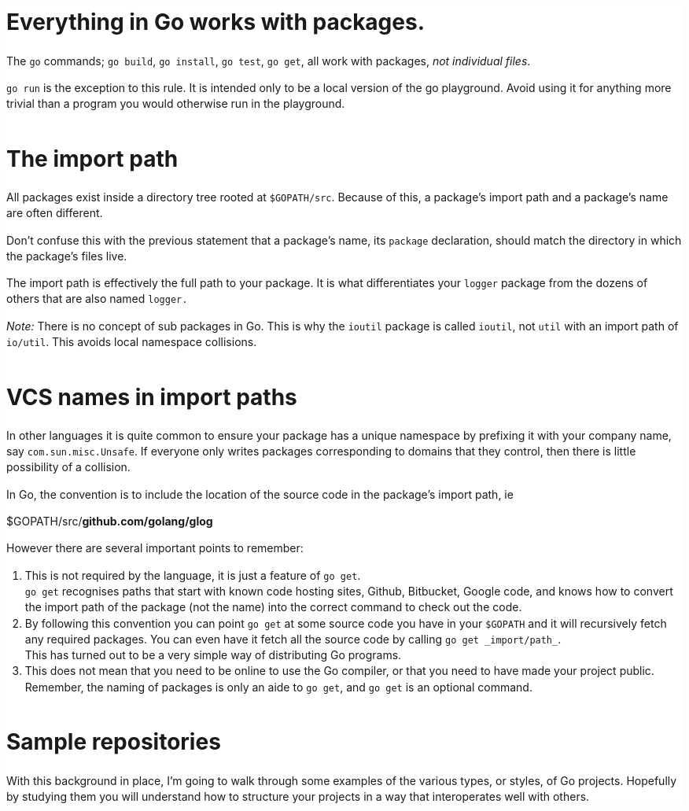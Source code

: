 # Everything in Go works with packages.

The `go` commands; `go build`, `go install`, `go test`, `go get`, all work with packages, _not individual files_.

`go run` is the exception to this rule. It is intended only to be a local version of the go playground. Avoid using it for anything more trivial than a program you would otherwise run in the playground.

# The import path

All packages exist inside a directory tree rooted at `$GOPATH/src`. Because of this, a package’s import path and a package’s name are often different.

Don’t confuse this with the previous statement that a package’s name, its `package` declaration, should match the directory in which the package’s files live.

The import path is effectively the full path to your package. It is what differentiates your `logger` package from the dozens of others that are also named `logger.`

_Note:_ There is no concept of sub packages in Go. This is why the `ioutil` package is called `ioutil`, not `util` with an import path of `io/util`. This avoids local namespace collisions.

# VCS names in import paths

In other languages it is quite common to ensure your package has a unique namespace by prefixing it with your company name, say `com.sun.misc.Unsafe`. If everyone only writes packages corresponding to domains that they control, then there is little possibility of a collision.

In Go, the convention is to include the location of the source code in the package’s import path, ie

$GOPATH/src/**github.com/golang/glog**

However there are several important points to remember:

1. This is not required by the language, it is just a feature of `go get`.  
    `go get` recognises paths that start with known code hosting sites, Github, Bitbucket, Google code, and knows how to convert the import path of the package (not the name) into the correct command to check out the code.
2. By following this convention you can point `go get` at some source code you have in your `$GOPATH` and it will recursively fetch any required packages. You can even have it fetch all the source code by calling `go get _import/path_`.  
    This has turned out to be a very simple way of distributing Go programs.
3. This does not mean that you need to be online to use the Go compiler, or that you need to have made your project public. Remember, the naming of packages is only an aide to `go get`, and `go get` is an optional command.

# Sample repositories

With this background in place, I’m going to walk through some examples of the various types, or styles, of Go projects. Hopefully by studying them you will understand how to structure your projects in a way that interoperates well with others.
